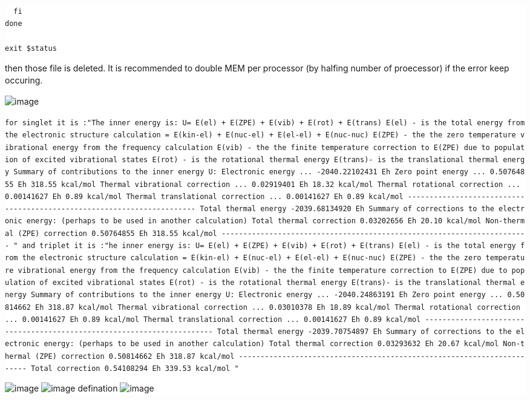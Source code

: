 ```python
  fi
done

exit $status
```

then those file is deleted. It is recommended to double MEM per processor (by halfing number of proecessor) if the error keep occuring.

<img width="2001" height="666" alt="image" src="https://github.com/user-attachments/assets/c3dce534-4c33-49c6-98bf-9aa55003efcb" />

```text
for singlet it is :"The inner energy is: U= E(el) + E(ZPE) + E(vib) + E(rot) + E(trans) E(el) - is the total energy from the electronic structure calculation = E(kin-el) + E(nuc-el) + E(el-el) + E(nuc-nuc) E(ZPE) - the the zero temperature vibrational energy from the frequency calculation E(vib) - the the finite temperature correction to E(ZPE) due to population of excited vibrational states E(rot) - is the rotational thermal energy E(trans)- is the translational thermal energy Summary of contributions to the inner energy U: Electronic energy ... -2040.22102431 Eh Zero point energy ... 0.50764855 Eh 318.55 kcal/mol Thermal vibrational correction ... 0.02919401 Eh 18.32 kcal/mol Thermal rotational correction ... 0.00141627 Eh 0.89 kcal/mol Thermal translational correction ... 0.00141627 Eh 0.89 kcal/mol ----------------------------------------------------------------------- Total thermal energy -2039.68134920 Eh Summary of corrections to the electronic energy: (perhaps to be used in another calculation) Total thermal correction 0.03202656 Eh 20.10 kcal/mol Non-thermal (ZPE) correction 0.50764855 Eh 318.55 kcal/mol ----------------------------------------------------------------------- " and triplet it is :"he inner energy is: U= E(el) + E(ZPE) + E(vib) + E(rot) + E(trans) E(el) - is the total energy from the electronic structure calculation = E(kin-el) + E(nuc-el) + E(el-el) + E(nuc-nuc) E(ZPE) - the the zero temperature vibrational energy from the frequency calculation E(vib) - the the finite temperature correction to E(ZPE) due to population of excited vibrational states E(rot) - is the rotational thermal energy E(trans)- is the translational thermal energy Summary of contributions to the inner energy U: Electronic energy ... -2040.24863191 Eh Zero point energy ... 0.50814662 Eh 318.87 kcal/mol Thermal vibrational correction ... 0.03010378 Eh 18.89 kcal/mol Thermal rotational correction ... 0.00141627 Eh 0.89 kcal/mol Thermal translational correction ... 0.00141627 Eh 0.89 kcal/mol ----------------------------------------------------------------------- Total thermal energy -2039.70754897 Eh Summary of corrections to the electronic energy: (perhaps to be used in another calculation) Total thermal correction 0.03293632 Eh 20.67 kcal/mol Non-thermal (ZPE) correction 0.50814662 Eh 318.87 kcal/mol ----------------------------------------------------------------------- Total correction 0.54108294 Eh 339.53 kcal/mol "
```

<img width="1130" height="141" alt="image" src="https://github.com/user-attachments/assets/67174bf1-32cb-4934-9392-22d042e410da" />

<img width="1152" height="470" alt="image" src="https://github.com/user-attachments/assets/e1ec04ff-34d0-47c7-8118-2647613cec1e" />
defination
<img width="1037" height="596" alt="image" src="https://github.com/user-attachments/assets/3f5efb9c-87f9-4335-b8a4-f9e639c28df1" />


